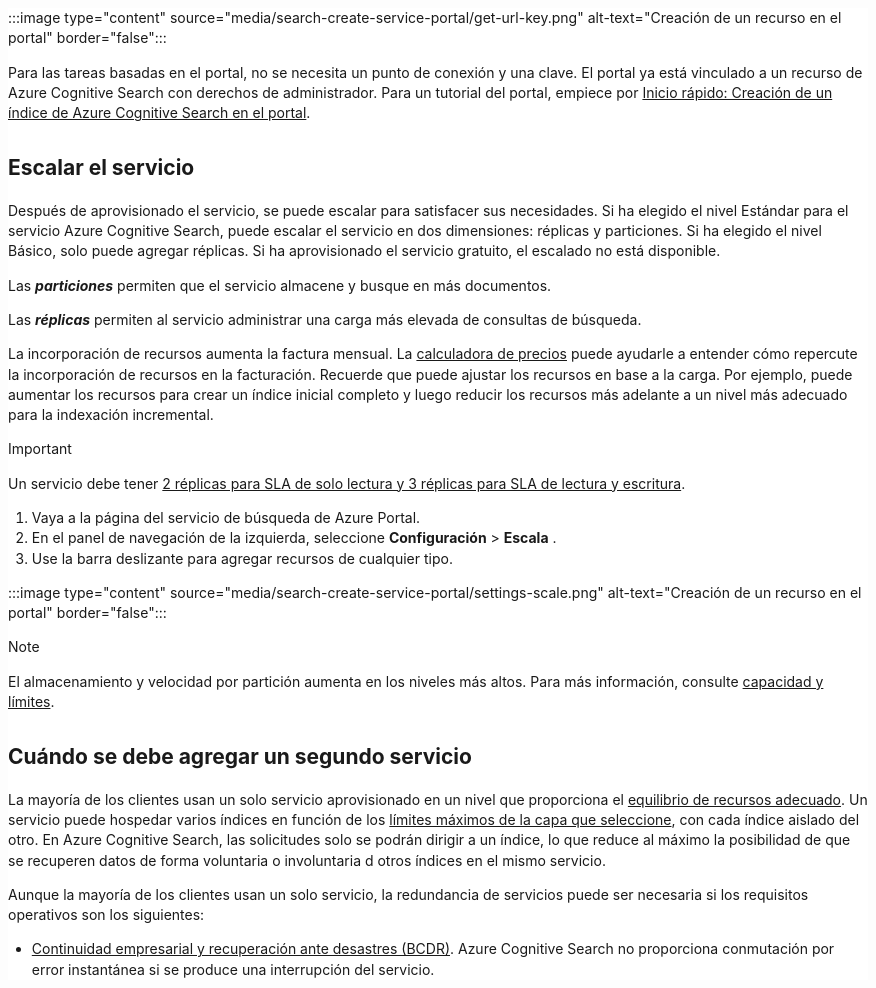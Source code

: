    :::image type="content" source="media/search-create-service-portal/get-url-key.png" alt-text="Creación de un recurso en el portal" border="false":::

Para las tareas basadas en el portal, no se necesita un punto de conexión y una clave. El portal ya está vinculado a un recurso de Azure Cognitive Search con derechos de administrador. Para un tutorial del portal, empiece por [Inicio rápido: Creación de un índice de Azure Cognitive Search en el portal](search-get-started-portal.md).

## <a name="scale-your-service"></a>Escalar el servicio

Después de aprovisionado el servicio, se puede escalar para satisfacer sus necesidades. Si ha elegido el nivel Estándar para el servicio Azure Cognitive Search, puede escalar el servicio en dos dimensiones: réplicas y particiones. Si ha elegido el nivel Básico, solo puede agregar réplicas. Si ha aprovisionado el servicio gratuito, el escalado no está disponible.

Las ***particiones*** permiten que el servicio almacene y busque en más documentos.

Las ***réplicas*** permiten al servicio administrar una carga más elevada de consultas de búsqueda.

La incorporación de recursos aumenta la factura mensual. La [calculadora de precios](https://azure.microsoft.com/pricing/calculator/) puede ayudarle a entender cómo repercute la incorporación de recursos en la facturación. Recuerde que puede ajustar los recursos en base a la carga. Por ejemplo, puede aumentar los recursos para crear un índice inicial completo y luego reducir los recursos más adelante a un nivel más adecuado para la indexación incremental.

> [!Important]
> Un servicio debe tener [2 réplicas para SLA de solo lectura y 3 réplicas para SLA de lectura y escritura](https://azure.microsoft.com/support/legal/sla/search/v1_0/).

1. Vaya a la página del servicio de búsqueda de Azure Portal.
2. En el panel de navegación de la izquierda, seleccione **Configuración** > **Escala** .
3. Use la barra deslizante para agregar recursos de cualquier tipo.

:::image type="content" source="media/search-create-service-portal/settings-scale.png" alt-text="Creación de un recurso en el portal" border="false":::

> [!Note]
> El almacenamiento y velocidad por partición aumenta en los niveles más altos. Para más información, consulte [capacidad y límites](search-limits-quotas-capacity.md).

## <a name="when-to-add-a-second-service"></a>Cuándo se debe agregar un segundo servicio

La mayoría de los clientes usan un solo servicio aprovisionado en un nivel que proporciona el [equilibrio de recursos adecuado](search-sku-tier.md). Un servicio puede hospedar varios índices en función de los [límites máximos de la capa que seleccione](search-capacity-planning.md), con cada índice aislado del otro. En Azure Cognitive Search, las solicitudes solo se podrán dirigir a un índice, lo que reduce al máximo la posibilidad de que se recuperen datos de forma voluntaria o involuntaria d otros índices en el mismo servicio.

Aunque la mayoría de los clientes usan un solo servicio, la redundancia de servicios puede ser necesaria si los requisitos operativos son los siguientes:

+ [Continuidad empresarial y recuperación ante desastres (BCDR)](../best-practices-availability-paired-regions.md). Azure Cognitive Search no proporciona conmutación por error instantánea si se produce una interrupción del servicio.
